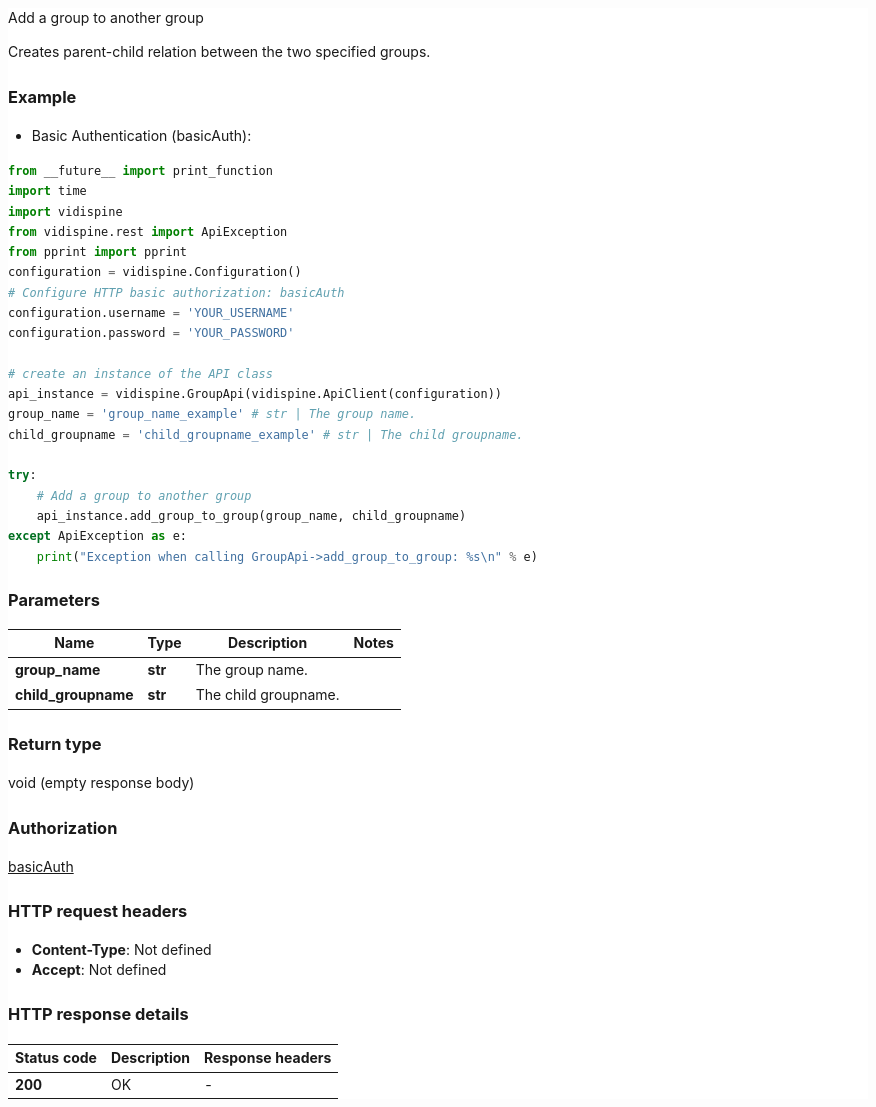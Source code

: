 Add a group to another group

Creates parent-child relation between the two specified groups.

### Example

* Basic Authentication (basicAuth):
```python
from __future__ import print_function
import time
import vidispine
from vidispine.rest import ApiException
from pprint import pprint
configuration = vidispine.Configuration()
# Configure HTTP basic authorization: basicAuth
configuration.username = 'YOUR_USERNAME'
configuration.password = 'YOUR_PASSWORD'

# create an instance of the API class
api_instance = vidispine.GroupApi(vidispine.ApiClient(configuration))
group_name = 'group_name_example' # str | The group name.
child_groupname = 'child_groupname_example' # str | The child groupname.

try:
    # Add a group to another group
    api_instance.add_group_to_group(group_name, child_groupname)
except ApiException as e:
    print("Exception when calling GroupApi->add_group_to_group: %s\n" % e)
```

### Parameters

Name | Type | Description  | Notes
------------- | ------------- | ------------- | -------------
 **group_name** | **str**| The group name. | 
 **child_groupname** | **str**| The child groupname. | 

### Return type

void (empty response body)

### Authorization

[basicAuth](../README.md#basicAuth)

### HTTP request headers

 - **Content-Type**: Not defined
 - **Accept**: Not defined

### HTTP response details
| Status code | Description | Response headers |
|-------------|-------------|------------------|
**200** | OK |  -  |
